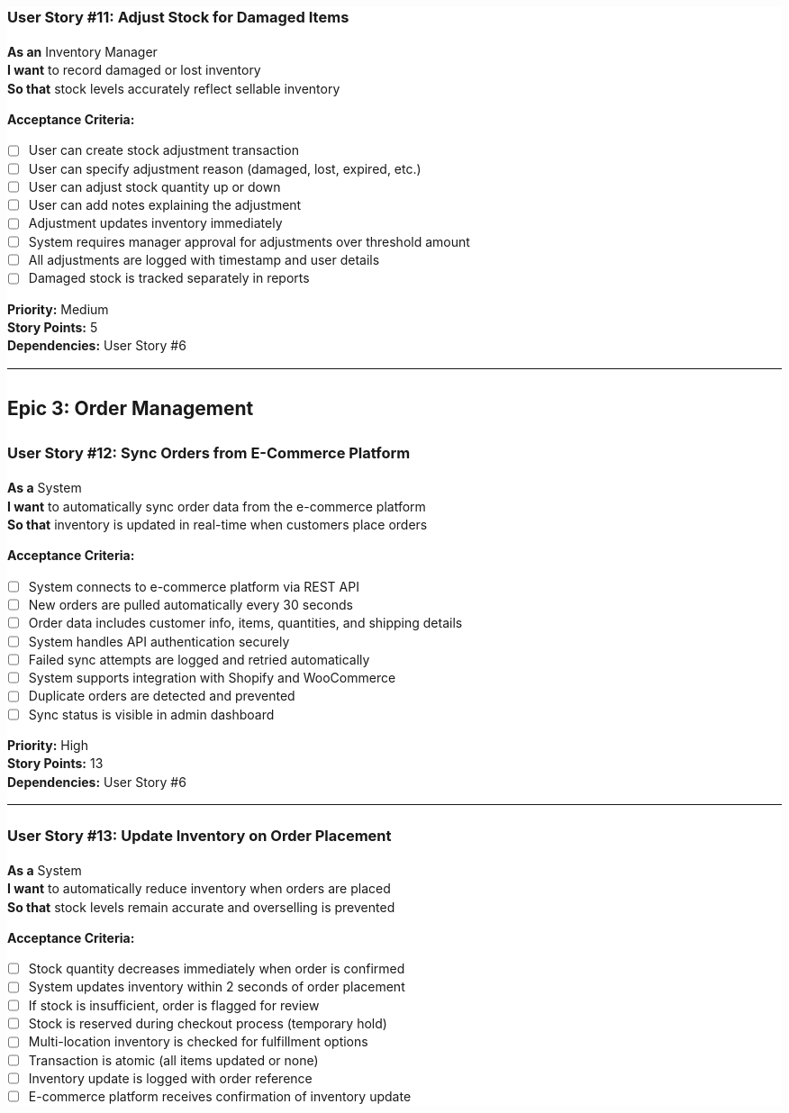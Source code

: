 
### User Story #11: Adjust Stock for Damaged Items
**As an** Inventory Manager  
**I want** to record damaged or lost inventory  
**So that** stock levels accurately reflect sellable inventory

**Acceptance Criteria:**
- [ ] User can create stock adjustment transaction
- [ ] User can specify adjustment reason (damaged, lost, expired, etc.)
- [ ] User can adjust stock quantity up or down
- [ ] User can add notes explaining the adjustment
- [ ] Adjustment updates inventory immediately
- [ ] System requires manager approval for adjustments over threshold amount
- [ ] All adjustments are logged with timestamp and user details
- [ ] Damaged stock is tracked separately in reports

**Priority:** Medium  
**Story Points:** 5  
**Dependencies:** User Story #6

---

## Epic 3: Order Management

### User Story #12: Sync Orders from E-Commerce Platform
**As a** System  
**I want** to automatically sync order data from the e-commerce platform  
**So that** inventory is updated in real-time when customers place orders

**Acceptance Criteria:**
- [ ] System connects to e-commerce platform via REST API
- [ ] New orders are pulled automatically every 30 seconds
- [ ] Order data includes customer info, items, quantities, and shipping details
- [ ] System handles API authentication securely
- [ ] Failed sync attempts are logged and retried automatically
- [ ] System supports integration with Shopify and WooCommerce
- [ ] Duplicate orders are detected and prevented
- [ ] Sync status is visible in admin dashboard

**Priority:** High  
**Story Points:** 13  
**Dependencies:** User Story #6

---

### User Story #13: Update Inventory on Order Placement
**As a** System  
**I want** to automatically reduce inventory when orders are placed  
**So that** stock levels remain accurate and overselling is prevented

**Acceptance Criteria:**
- [ ] Stock quantity decreases immediately when order is confirmed
- [ ] System updates inventory within 2 seconds of order placement
- [ ] If stock is insufficient, order is flagged for review
- [ ] Stock is reserved during checkout process (temporary hold)
- [ ] Multi-location inventory is checked for fulfillment options
- [ ] Transaction is atomic (all items updated or none)
- [ ] Inventory update is logged with order reference
- [ ] E-commerce platform receives confirmation of inventory update
